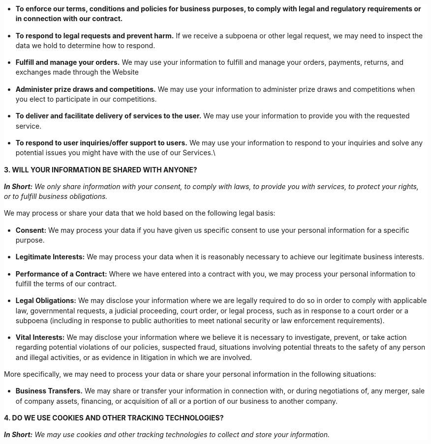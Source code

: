 * **To enforce our terms, conditions and policies for business purposes, to comply with legal and regulatory requirements or in connection with our contract.**


* **To respond to legal requests and prevent harm.** If we receive a subpoena or other legal request, we may need to inspect the data we hold to determine how to respond.

* **Fulfill and manage your orders.** We may use your information to fulfill and manage your orders, payments, returns, and exchanges made through the Website

* **Administer prize draws and competitions.** We may use your information to administer prize draws and competitions when you elect to participate in our competitions.

* **To deliver and facilitate delivery of services to the user.** We may use your information to provide you with the requested service.

* **To respond to user inquiries/offer support to users.** We may use your information to respond to your inquiries and solve any potential issues you might have with the use of our Services.\\

**3. WILL YOUR INFORMATION BE SHARED WITH ANYONE?**

**_In Short:_** _We only share information with your consent, to comply with laws, to provide you with services, to protect your rights, or to fulfill business obligations._

We may process or share your data that we hold based on the following legal basis:

* **Consent:** We may process your data if you have given us specific consent to use your personal information for a specific purpose.


* **Legitimate Interests:** We may process your data when it is reasonably necessary to achieve our legitimate business interests.


* **Performance of a Contract:** Where we have entered into a contract with you, we may process your personal information to fulfill the terms of our contract.


* **Legal Obligations:** We may disclose your information where we are legally required to do so in order to comply with applicable law, governmental requests, a judicial proceeding, court order, or legal process, such as in response to a court order or a subpoena (including in response to public authorities to meet national security or law enforcement requirements).


* **Vital Interests:** We may disclose your information where we believe it is necessary to investigate, prevent, or take action regarding potential violations of our policies, suspected fraud, situations involving potential threats to the safety of any person and illegal activities, or as evidence in litigation in which we are involved.

More specifically, we may need to process your data or share your personal information in the following situations:

* **Business Transfers.** We may share or transfer your information in connection with, or during negotiations of, any merger, sale of company assets, financing, or acquisition of all or a portion of our business to another company.

**4. DO WE USE COOKIES AND OTHER TRACKING TECHNOLOGIES?**

**_In Short:_** _We may use cookies and other tracking technologies to collect and store your information._
